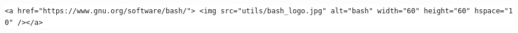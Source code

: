     <a href="https://www.gnu.org/software/bash/"> <img src="utils/bash_logo.jpg" alt="bash" width="60" height="60" hspace="10" /></a>